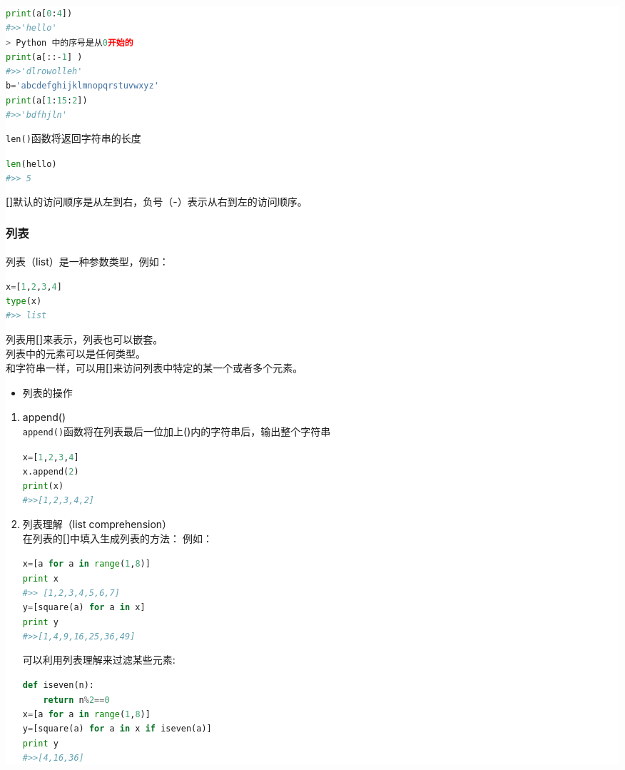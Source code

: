   ``` Python
  print(a[0:4])
  #>>'hello'
  > Python 中的序号是从0开始的
  print(a[::-1] )
  #>>'dlrowolleh'
  b='abcdefghijklmnopqrstuvwxyz'
  print(a[1:15:2])
  #>>'bdfhjln'
  ```
  `len()`函数将返回字符串的长度
   ``` Python
   len(hello)
   #>> 5
   ```
  []默认的访问顺序是从左到右，负号（-）表示从右到左的访问顺序。   
### 列表
列表（list）是一种参数类型，例如：
``` Python
x=[1,2,3,4]
type(x)
#>> list
```
列表用[]来表示，列表也可以嵌套。  
列表中的元素可以是任何类型。  
和字符串一样，可以用[]来访问列表中特定的某一个或者多个元素。    
- 列表的操作  
1. append()  
   `append()`函数将在列表最后一位加上()内的字符串后，输出整个字符串
   ``` Python
   x=[1,2,3,4]
   x.append(2)
   print(x)
   #>>[1,2,3,4,2]
   ```
2. 列表理解（list comprehension）  
   在列表的[]中填入生成列表的方法：
   例如：
   ``` Python
   x=[a for a in range(1,8)]
   print x
   #>> [1,2,3,4,5,6,7]
   y=[square(a) for a in x]
   print y
   #>>[1,4,9,16,25,36,49]
   ```
   可以利用列表理解来过滤某些元素:
   ``` Python
   def iseven(n):
       return n%2==0
   x=[a for a in range(1,8)]
   y=[square(a) for a in x if iseven(a)]
   print y
   #>>[4,16,36]  
   ```


      
